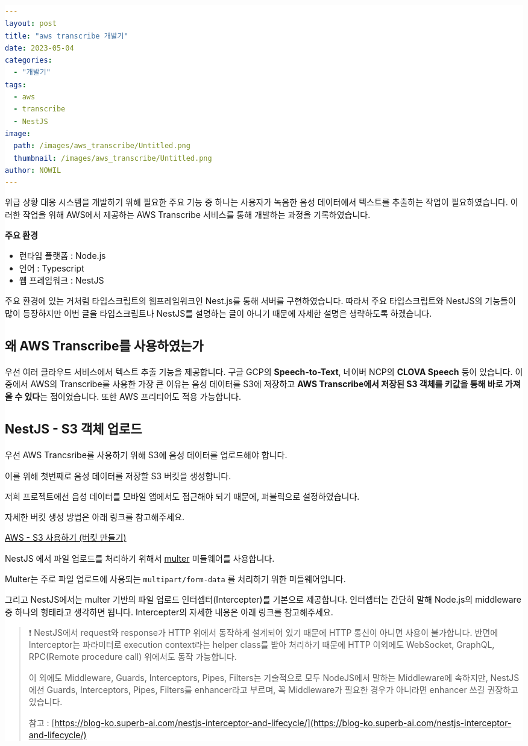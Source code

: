 ```yaml
---
layout: post
title: "aws transcribe 개발기"
date: 2023-05-04
categories:
  - "개발기"
tags:
  - aws
  - transcribe
  - NestJS
image:
  path: /images/aws_transcribe/Untitled.png
  thumbnail: /images/aws_transcribe/Untitled.png
author: NOWIL
---
```


위급 상황 대응 시스템을 개발하기 위해 필요한 주요 기능 중 하나는 사용자가 녹음한 음성 데이터에서 텍스트를 추출하는 작업이 필요하였습니다. 이러한 작업을 위해 AWS에서 제공하는 AWS Transcribe 서비스를 통해 개발하는 과정을 기록하였습니다.

**주요 환경**

- 런타임 플랫폼 : Node.js
- 언어 : Typescript
- 웹 프레임워크 : NestJS

주요 환경에 있는 거처럼 타입스크립트의 웹프레임워크인 Nest.js를 통해 서버를 구현하였습니다. 따라서 주요 타입스크립트와 NestJS의 기능들이 많이 등장하지만 이번 글을 타입스크립트나 NestJS를 설명하는 글이 아니기 때문에 자세한 설명은 생략하도록 하겠습니다.

## 왜 AWS Transcribe를 사용하였는가

우선 여러 클라우드 서비스에서 텍스트 추출 기능을 제공합니다. 구글 GCP의 **Speech-to-Text**, 네이버 NCP의 **CLOVA Speech** 등이 있습니다. 이 중에서 AWS의 Transcribe를 사용한 가장 큰 이유는 음성 데이터를 S3에 저장하고 **AWS Transcribe에서 저장된 S3 객체를 키값을 통해 바로 가져올 수 있다**는 점이었습니다. 또한 AWS 프리티어도 적용 가능합니다.

## NestJS - S3 객체 업로드

우선 AWS Trancsribe를 사용하기 위해 S3에 음성 데이터를 업로드해야 합니다.

이를 위해 첫번째로 음성 데이터를 저장할 S3 버킷을 생성합니다.

저희 프로젝트에선 음성 데이터를 모바일 앱에서도 접근해야 되기 때문에, 퍼블릭으로 설정하였습니다.

자세한 버킷 생성 방법은 아래 링크를 참고해주세요.

[AWS - S3 사용하기 (버킷 만들기)](https://velog.io/@jinseoit/AWS-S3-bucket)

NestJS 에서 파일 업로드를 처리하기 위해서 [multer](https://github.com/expressjs/multer) 미들웨어를 사용합니다.

Multer는 주로 파일 업로드에 사용되는 `multipart/form-data` 를 처리하기 위한 미들웨어입니다.

그리고 NestJS에서는 multer 기반의 파일 업로드 인터셉터(Intercepter)를 기본으로 제공합니다. 인터셉터는 간단히 말해 Node.js의 middleware 중 하나의 형태라고 생각하면 됩니다. Intercepter의 자세한 내용은 아래 링크를 참고해주세요.

> ❗ NestJS에서 request와 response가 HTTP 위에서 동작하게 설계되어 있기 때문에 HTTP 통신이 아니면 사용이 불가합니다. 반면에 Interceptor는 파라미터로 execution context라는 helper class를 받아 처리하기 때문에 HTTP 이외에도 WebSocket, GraphQL, RPC(Remote procedure call) 위에서도 동작 가능합니다.
>
> 이 외에도 Middleware, Guards, Interceptors, Pipes, Filters는 기술적으로 모두 NodeJS에서 말하는 Middleware에 속하지만, NestJS에선 Guards, Interceptors, Pipes, Filters를 enhancer라고 부르며, 꼭 Middleware가 필요한 경우가 아니라면 enhancer 쓰길 권장하고 있습니다.
>
> 참고 : [https://blog-ko.superb-ai.com/nestjs-interceptor-and-lifecycle/](https://blog-ko.superb-ai.com/nestjs-interceptor-and-lifecycle/)
